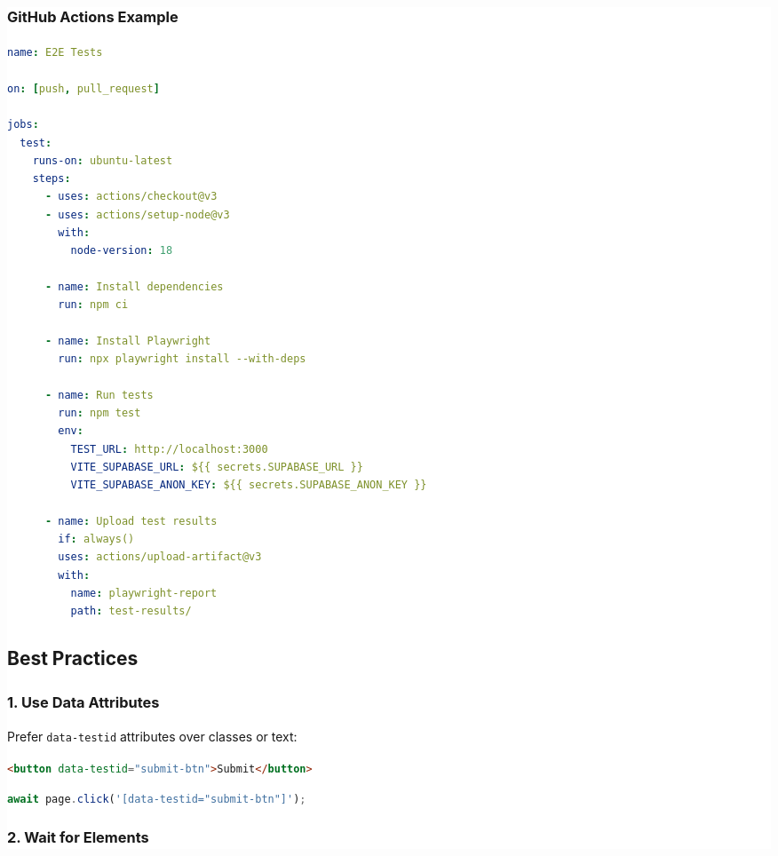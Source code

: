 ### GitHub Actions Example

```yaml
name: E2E Tests

on: [push, pull_request]

jobs:
  test:
    runs-on: ubuntu-latest
    steps:
      - uses: actions/checkout@v3
      - uses: actions/setup-node@v3
        with:
          node-version: 18

      - name: Install dependencies
        run: npm ci

      - name: Install Playwright
        run: npx playwright install --with-deps

      - name: Run tests
        run: npm test
        env:
          TEST_URL: http://localhost:3000
          VITE_SUPABASE_URL: ${{ secrets.SUPABASE_URL }}
          VITE_SUPABASE_ANON_KEY: ${{ secrets.SUPABASE_ANON_KEY }}

      - name: Upload test results
        if: always()
        uses: actions/upload-artifact@v3
        with:
          name: playwright-report
          path: test-results/
```

## Best Practices

### 1. Use Data Attributes

Prefer `data-testid` attributes over classes or text:

```html
<button data-testid="submit-btn">Submit</button>
```

```javascript
await page.click('[data-testid="submit-btn"]');
```

### 2. Wait for Elements
